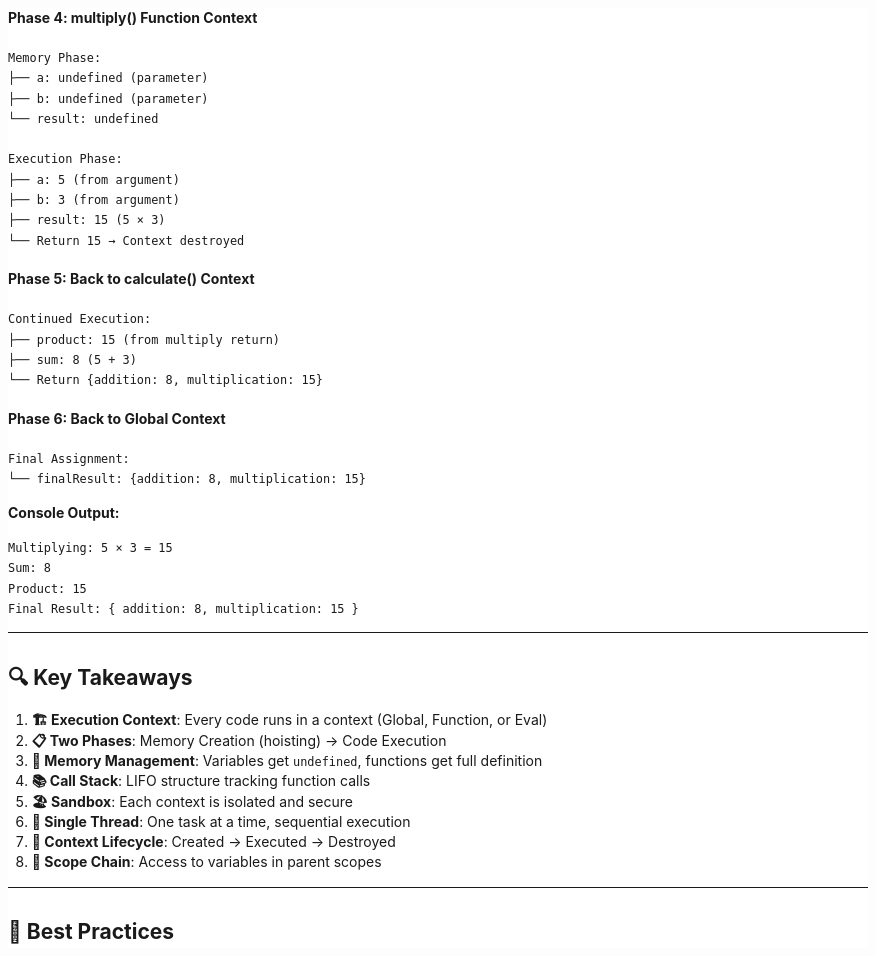 #### **Phase 4: multiply() Function Context**
```
Memory Phase:
├── a: undefined (parameter)
├── b: undefined (parameter)
└── result: undefined

Execution Phase:
├── a: 5 (from argument)
├── b: 3 (from argument)
├── result: 15 (5 × 3)
└── Return 15 → Context destroyed
```

#### **Phase 5: Back to calculate() Context**
```
Continued Execution:
├── product: 15 (from multiply return)
├── sum: 8 (5 + 3)
└── Return {addition: 8, multiplication: 15}
```

#### **Phase 6: Back to Global Context**
```
Final Assignment:
└── finalResult: {addition: 8, multiplication: 15}
```

**Console Output:**
```
Multiplying: 5 × 3 = 15
Sum: 8
Product: 15
Final Result: { addition: 8, multiplication: 15 }
```

---

## 🔍 Key Takeaways

1. **🏗️ Execution Context**: Every code runs in a context (Global, Function, or Eval)
2. **📋 Two Phases**: Memory Creation (hoisting) → Code Execution
3. **🧠 Memory Management**: Variables get `undefined`, functions get full definition
4. **📚 Call Stack**: LIFO structure tracking function calls
5. **🏖️ Sandbox**: Each context is isolated and secure
6. **🧵 Single Thread**: One task at a time, sequential execution
7. **🔄 Context Lifecycle**: Created → Executed → Destroyed
8. **🔗 Scope Chain**: Access to variables in parent scopes

---

## 🎯 Best Practices
